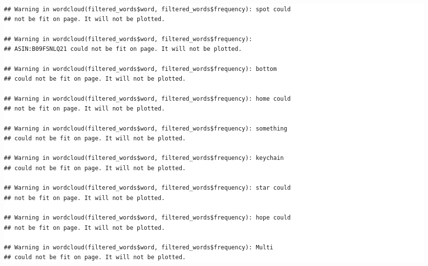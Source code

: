     ## Warning in wordcloud(filtered_words$word, filtered_words$frequency): spot could
    ## not be fit on page. It will not be plotted.

    ## Warning in wordcloud(filtered_words$word, filtered_words$frequency):
    ## ASIN:B09FSNLQ21 could not be fit on page. It will not be plotted.

    ## Warning in wordcloud(filtered_words$word, filtered_words$frequency): bottom
    ## could not be fit on page. It will not be plotted.

    ## Warning in wordcloud(filtered_words$word, filtered_words$frequency): home could
    ## not be fit on page. It will not be plotted.

    ## Warning in wordcloud(filtered_words$word, filtered_words$frequency): something
    ## could not be fit on page. It will not be plotted.

    ## Warning in wordcloud(filtered_words$word, filtered_words$frequency): keychain
    ## could not be fit on page. It will not be plotted.

    ## Warning in wordcloud(filtered_words$word, filtered_words$frequency): star could
    ## not be fit on page. It will not be plotted.

    ## Warning in wordcloud(filtered_words$word, filtered_words$frequency): hope could
    ## not be fit on page. It will not be plotted.

    ## Warning in wordcloud(filtered_words$word, filtered_words$frequency): Multi
    ## could not be fit on page. It will not be plotted.
